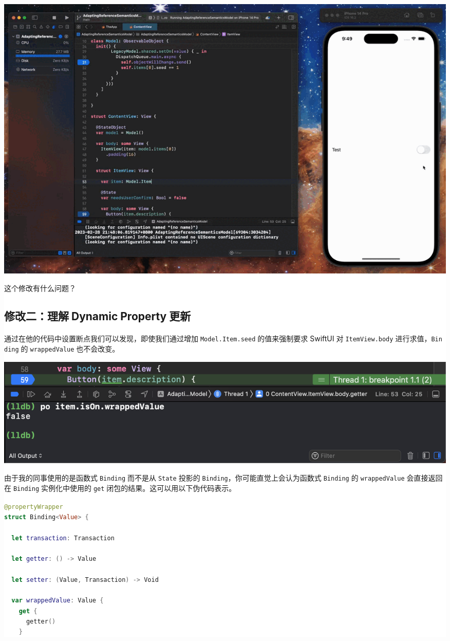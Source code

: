![修改一之后断点行为](./figure-5-breakpoint-for-hack-2.gif "修改一之后断点行为")

这个修改有什么问题？

## 修改二：理解 Dynamic Property 更新

通过在他的代码中设置断点我们可以发现，即使我们通过增加 `Model.Item.seed` 的值来强制要求 SwiftUI 对 `ItemView.body` 进行求值，`Binding` 的 `wrappedValue` 也不会改变。

![po Binding](./figure-6-po-binding.png "po Binding")

由于我的同事使用的是函数式 `Binding` 而不是从 `State` 投影的 `Binding`，你可能直觉上会认为函数式 `Binding` 的 `wrappedValue` 会直接返回在 `Binding` 实例化中使用的 `get` 闭包的结果。这可以用以下伪代码表示。

```swift
@propertyWrapper
struct Binding<Value> {

  let transaction: Transaction

  let getter: () -> Value
  
  let setter: (Value, Transaction) -> Void
  
  var wrappedValue: Value {
    get {
      getter()
    }
```